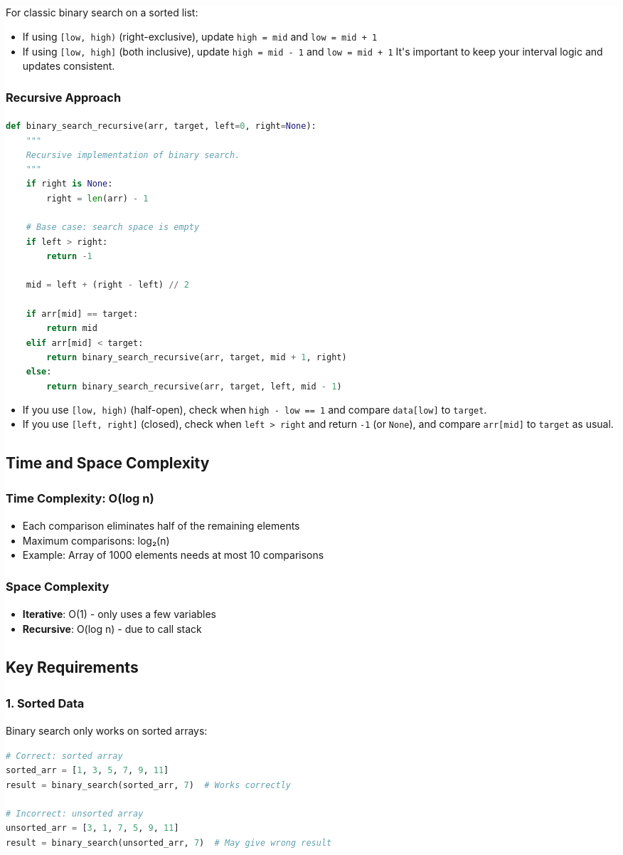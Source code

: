For classic binary search on a sorted list:
- If using `[low, high)` (right-exclusive), update `high = mid` and `low = mid + 1`
- If using `[low, high]` (both inclusive), update `high = mid - 1` and `low = mid + 1`
It's important to keep your interval logic and updates consistent.
### Recursive Approach
```python
def binary_search_recursive(arr, target, left=0, right=None):
    """
    Recursive implementation of binary search.
    """
    if right is None:
        right = len(arr) - 1
    
    # Base case: search space is empty
    if left > right:
        return -1
    
    mid = left + (right - left) // 2
    
    if arr[mid] == target:
        return mid
    elif arr[mid] < target:
        return binary_search_recursive(arr, target, mid + 1, right)
    else:
        return binary_search_recursive(arr, target, left, mid - 1)
```

- If you use `[low, high)` (half-open), check when `high - low == 1` and compare `data[low]` to `target`.
- If you use `[left, right]` (closed), check when `left > right` and return `-1` (or `None`), and compare `arr[mid]` to `target` as usual.
## Time and Space Complexity

### Time Complexity: O(log n)
- Each comparison eliminates half of the remaining elements
- Maximum comparisons: log₂(n)
- Example: Array of 1000 elements needs at most 10 comparisons

### Space Complexity
- **Iterative**: O(1) - only uses a few variables
- **Recursive**: O(log n) - due to call stack

## Key Requirements

### 1. **Sorted Data**
Binary search only works on sorted arrays:
```python
# Correct: sorted array
sorted_arr = [1, 3, 5, 7, 9, 11]
result = binary_search(sorted_arr, 7)  # Works correctly

# Incorrect: unsorted array
unsorted_arr = [3, 1, 7, 5, 9, 11]
result = binary_search(unsorted_arr, 7)  # May give wrong result
```
